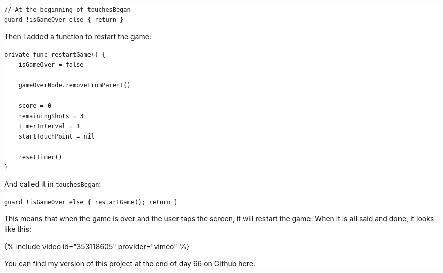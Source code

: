 ```
// At the beginning of touchesBegan
guard !isGameOver else { return }
```

Then I added a function to restart the game:
```
private func restartGame() {
    isGameOver = false

    gameOverNode.removeFromParent()

    score = 0
    remainingShots = 3
    timerInterval = 1
    startTouchPoint = nil

    resetTimer()
}
```

And called it in `touchesBegan`:
```
guard !isGameOver else { restartGame(); return }
```

This means that when the game is over and the user taps the screen, it will restart the game. When it is all said and done, it looks like this:

{% include video id="353118605" provider="vimeo" %}

You can find [my version of this project at the end of day 66 on Github here.](https://github.com/dillon-mce/100-days-swift-projects/tree/4ffbad93d82f9bf46fe295e80ea1f0e4497b08c9/Day66Challenge)
